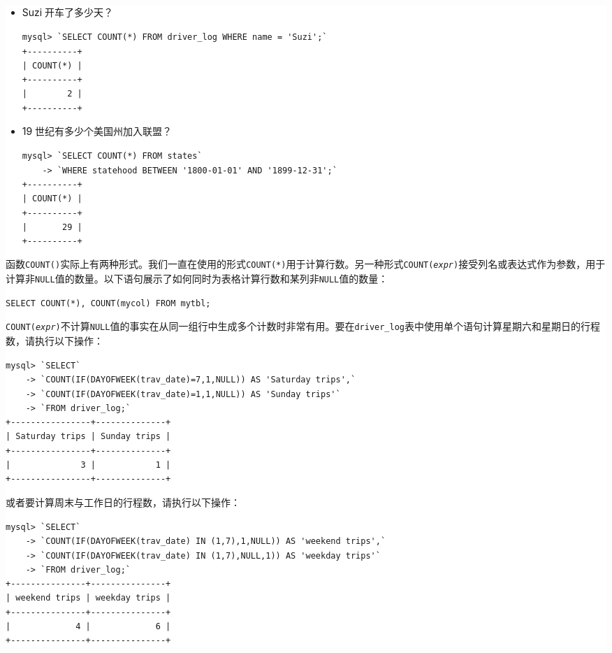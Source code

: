 +   Suzi 开车了多少天？

    ```
    mysql> `SELECT COUNT(*) FROM driver_log WHERE name = 'Suzi';`
    +----------+
    | COUNT(*) |
    +----------+
    |        2 |
    +----------+
    ```

+   19 世纪有多少个美国州加入联盟？

    ```
    mysql> `SELECT COUNT(*) FROM states`
        -> `WHERE statehood BETWEEN '1800-01-01' AND '1899-12-31';`
    +----------+
    | COUNT(*) |
    +----------+
    |       29 |
    +----------+
    ```

函数`COUNT()`实际上有两种形式。我们一直在使用的形式`COUNT(*)`用于计算行数。另一种形式`COUNT(`*`expr`*`)`接受列名或表达式作为参数，用于计算非`NULL`值的数量。以下语句展示了如何同时为表格计算行数和某列非`NULL`值的数量：

```
SELECT COUNT(*), COUNT(mycol) FROM mytbl;
```

`COUNT(`*`expr`*`)`不计算`NULL`值的事实在从同一组行中生成多个计数时非常有用。要在`driver_log`表中使用单个语句计算星期六和星期日的行程数，请执行以下操作：

```
mysql> `SELECT`
    -> `COUNT(IF(DAYOFWEEK(trav_date)=7,1,NULL)) AS 'Saturday trips',`
    -> `COUNT(IF(DAYOFWEEK(trav_date)=1,1,NULL)) AS 'Sunday trips'`
    -> `FROM driver_log;`
+----------------+--------------+
| Saturday trips | Sunday trips |
+----------------+--------------+
|              3 |            1 |
+----------------+--------------+
```

或者要计算周末与工作日的行程数，请执行以下操作：

```
mysql> `SELECT`
    -> `COUNT(IF(DAYOFWEEK(trav_date) IN (1,7),1,NULL)) AS 'weekend trips',`
    -> `COUNT(IF(DAYOFWEEK(trav_date) IN (1,7),NULL,1)) AS 'weekday trips'`
    -> `FROM driver_log;`
+---------------+---------------+
| weekend trips | weekday trips |
+---------------+---------------+
|             4 |             6 |
+---------------+---------------+
```
